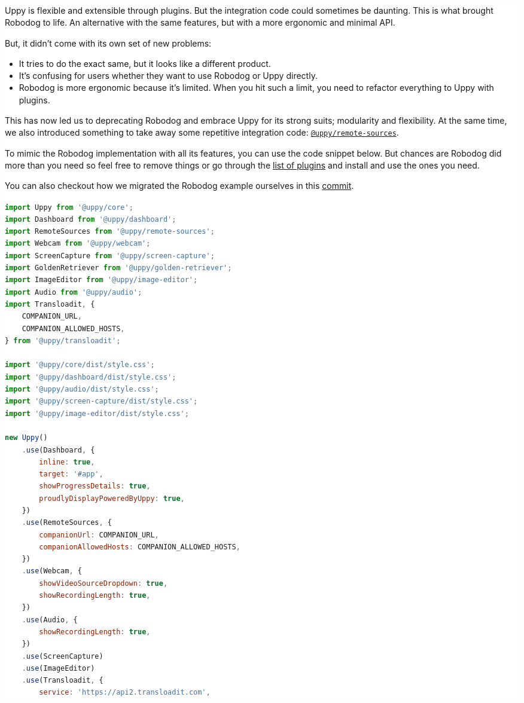 Uppy is flexible and extensible through plugins. But the integration code could
sometimes be daunting. This is what brought Robodog to life. An alternative with
the same features, but with a more ergonomic and minimal API.

But, it didn’t come with its own set of new problems:

- It tries to do the exact same, but it looks like a different product.
- It’s confusing for users whether they want to use Robodog or Uppy directly.
- Robodog is more ergonomic because it’s limited. When you hit such a limit, you
  need to refactor everything to Uppy with plugins.

This has now led us to deprecating Robodog and embrace Uppy for its strong
suits; modularity and flexibility. At the same time, we also introduced
something to take away some repetitive integration code:
[`@uppy/remote-sources`](/docs/remote-sources).

To mimic the Robodog implementation with all its features, you can use the code
snippet below. But chances are Robodog did more than you need so feel free to
remove things or go through the [list of plugins](/docs/companion/) and install
and use the ones you need.

You can also checkout how we migrated the Robodog example ourselves in this
[commit](https://github.com/transloadit/uppy/commit/089aaed615c77bafaf905e291b6b4e82aaeb2f6f).

```js
import Uppy from '@uppy/core';
import Dashboard from '@uppy/dashboard';
import RemoteSources from '@uppy/remote-sources';
import Webcam from '@uppy/webcam';
import ScreenCapture from '@uppy/screen-capture';
import GoldenRetriever from '@uppy/golden-retriever';
import ImageEditor from '@uppy/image-editor';
import Audio from '@uppy/audio';
import Transloadit, {
	COMPANION_URL,
	COMPANION_ALLOWED_HOSTS,
} from '@uppy/transloadit';

import '@uppy/core/dist/style.css';
import '@uppy/dashboard/dist/style.css';
import '@uppy/audio/dist/style.css';
import '@uppy/screen-capture/dist/style.css';
import '@uppy/image-editor/dist/style.css';

new Uppy()
	.use(Dashboard, {
		inline: true,
		target: '#app',
		showProgressDetails: true,
		proudlyDisplayPoweredByUppy: true,
	})
	.use(RemoteSources, {
		companionUrl: COMPANION_URL,
		companionAllowedHosts: COMPANION_ALLOWED_HOSTS,
	})
	.use(Webcam, {
		showVideoSourceDropdown: true,
		showRecordingLength: true,
	})
	.use(Audio, {
		showRecordingLength: true,
	})
	.use(ScreenCapture)
	.use(ImageEditor)
	.use(Transloadit, {
		service: 'https://api2.transloadit.com',
```